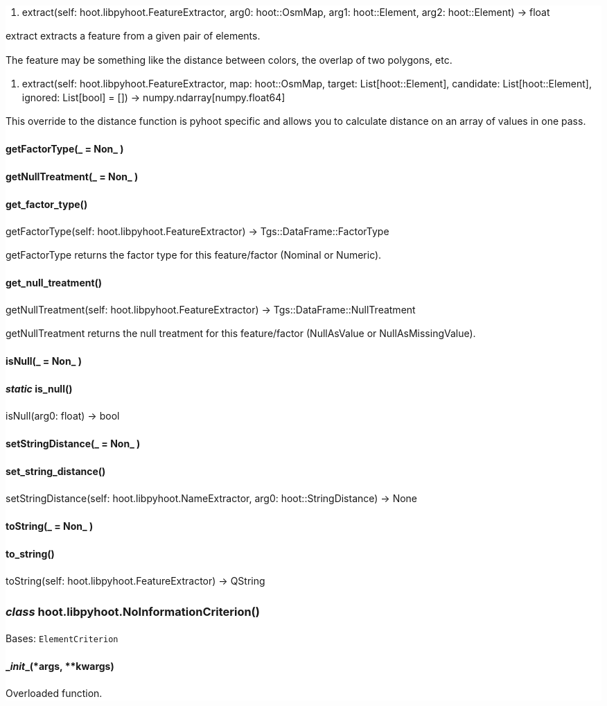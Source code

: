 
1. extract(self: hoot.libpyhoot.FeatureExtractor, arg0: hoot::OsmMap, arg1: hoot::Element, arg2: hoot::Element) -> float

extract extracts a feature from a given pair of elements.

The feature may be something like the distance between colors, the overlap of two polygons,
etc.


1. extract(self: hoot.libpyhoot.FeatureExtractor, map: hoot::OsmMap, target: List[hoot::Element], candidate: List[hoot::Element], ignored: List[bool] = []) -> numpy.ndarray[numpy.float64]

This override to the distance function is pyhoot specific and allows you to calculate distance
on an array of values in one pass.


#### getFactorType(_ = Non_ )

#### getNullTreatment(_ = Non_ )

#### get_factor_type()
getFactorType(self: hoot.libpyhoot.FeatureExtractor) -> Tgs::DataFrame::FactorType

getFactorType returns the factor type for this feature/factor (Nominal or Numeric).


#### get_null_treatment()
getNullTreatment(self: hoot.libpyhoot.FeatureExtractor) -> Tgs::DataFrame::NullTreatment

getNullTreatment returns the null treatment for this feature/factor (NullAsValue or
NullAsMissingValue).


#### isNull(_ = Non_ )

#### _static_ is_null()
isNull(arg0: float) -> bool


#### setStringDistance(_ = Non_ )

#### set_string_distance()
setStringDistance(self: hoot.libpyhoot.NameExtractor, arg0: hoot::StringDistance) -> None


#### toString(_ = Non_ )

#### to_string()
toString(self: hoot.libpyhoot.FeatureExtractor) -> QString


### _class_ hoot.libpyhoot.NoInformationCriterion()
Bases: `ElementCriterion`


#### \__init__(\*args, \*\*kwargs)
Overloaded function.
